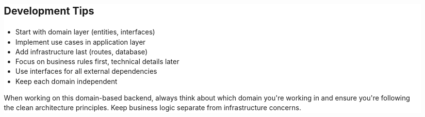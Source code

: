 ## Development Tips
- Start with domain layer (entities, interfaces)
- Implement use cases in application layer
- Add infrastructure last (routes, database)
- Focus on business rules first, technical details later
- Use interfaces for all external dependencies
- Keep each domain independent

When working on this domain-based backend, always think about which domain you're working in and ensure you're following the clean architecture principles. Keep business logic separate from infrastructure concerns.
